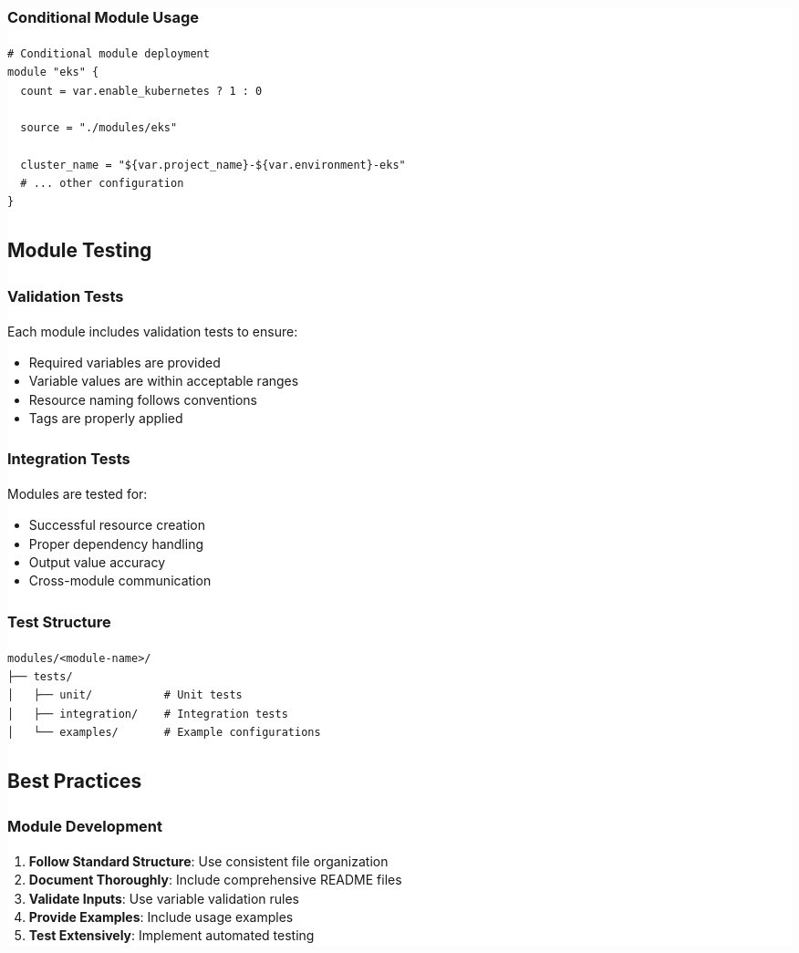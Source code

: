### Conditional Module Usage

```hcl
# Conditional module deployment
module "eks" {
  count = var.enable_kubernetes ? 1 : 0
  
  source = "./modules/eks"
  
  cluster_name = "${var.project_name}-${var.environment}-eks"
  # ... other configuration
}
```

## Module Testing

### Validation Tests

Each module includes validation tests to ensure:
- Required variables are provided
- Variable values are within acceptable ranges
- Resource naming follows conventions
- Tags are properly applied

### Integration Tests

Modules are tested for:
- Successful resource creation
- Proper dependency handling
- Output value accuracy
- Cross-module communication

### Test Structure

```
modules/<module-name>/
├── tests/
│   ├── unit/           # Unit tests
│   ├── integration/    # Integration tests
│   └── examples/       # Example configurations
```

## Best Practices

### Module Development

1. **Follow Standard Structure**: Use consistent file organization
2. **Document Thoroughly**: Include comprehensive README files
3. **Validate Inputs**: Use variable validation rules
4. **Provide Examples**: Include usage examples
5. **Test Extensively**: Implement automated testing
